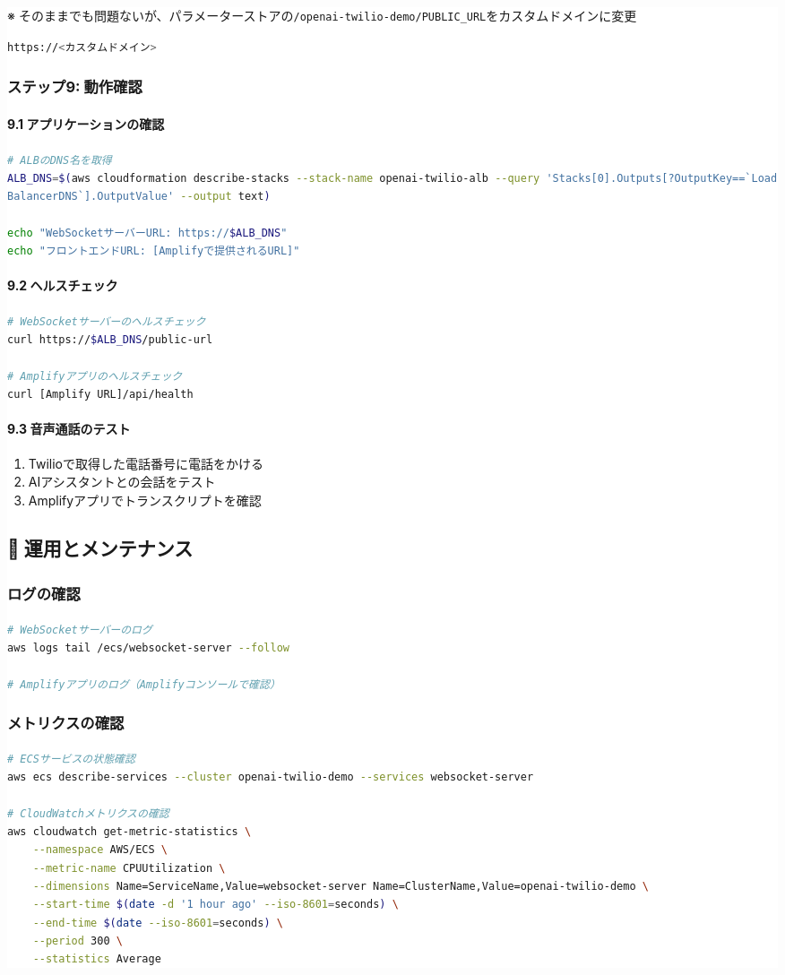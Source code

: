 ※ そのままでも問題ないが、パラメーターストアの`/openai-twilio-demo/PUBLIC_URL`をカスタムドメインに変更
```sh
https://<カスタムドメイン>
```

### ステップ9: 動作確認

#### 9.1 アプリケーションの確認
```bash
# ALBのDNS名を取得
ALB_DNS=$(aws cloudformation describe-stacks --stack-name openai-twilio-alb --query 'Stacks[0].Outputs[?OutputKey==`LoadBalancerDNS`].OutputValue' --output text)

echo "WebSocketサーバーURL: https://$ALB_DNS"
echo "フロントエンドURL: [Amplifyで提供されるURL]"
```

#### 9.2 ヘルスチェック
```bash
# WebSocketサーバーのヘルスチェック
curl https://$ALB_DNS/public-url

# Amplifyアプリのヘルスチェック
curl [Amplify URL]/api/health
```

#### 9.3 音声通話のテスト
1. Twilioで取得した電話番号に電話をかける
2. AIアシスタントとの会話をテスト
3. Amplifyアプリでトランスクリプトを確認

## 🔧 運用とメンテナンス

### ログの確認
```bash
# WebSocketサーバーのログ
aws logs tail /ecs/websocket-server --follow

# Amplifyアプリのログ（Amplifyコンソールで確認）
```

### メトリクスの確認
```bash
# ECSサービスの状態確認
aws ecs describe-services --cluster openai-twilio-demo --services websocket-server

# CloudWatchメトリクスの確認
aws cloudwatch get-metric-statistics \
    --namespace AWS/ECS \
    --metric-name CPUUtilization \
    --dimensions Name=ServiceName,Value=websocket-server Name=ClusterName,Value=openai-twilio-demo \
    --start-time $(date -d '1 hour ago' --iso-8601=seconds) \
    --end-time $(date --iso-8601=seconds) \
    --period 300 \
    --statistics Average
```
